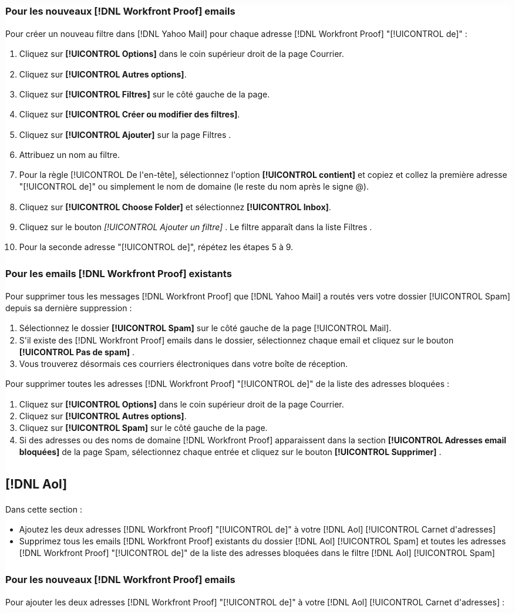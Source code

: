### Pour les nouveaux [!DNL Workfront Proof] emails

Pour créer un nouveau filtre dans [!DNL Yahoo Mail] pour chaque adresse [!DNL Workfront Proof] &quot;[!UICONTROL de]&quot; :

1. Cliquez sur **[!UICONTROL Options]** dans le coin supérieur droit de la page Courrier.
1. Cliquez sur **[!UICONTROL Autres options]**.
1. Cliquez sur **[!UICONTROL Filtres]** sur le côté gauche de la page.
1. Cliquez sur **[!UICONTROL Créer ou modifier des filtres]**.
1. Cliquez sur **[!UICONTROL Ajouter]** sur la page Filtres .
1. Attribuez un nom au filtre.
1. Pour la règle [!UICONTROL De l&#39;en-tête], sélectionnez l&#39;option **[!UICONTROL contient]** et copiez et collez la première adresse &quot;[!UICONTROL de]&quot; ou simplement le nom de domaine (le reste du nom après le signe @).
1. Cliquez sur **[!UICONTROL Choose Folder]** et sélectionnez **[!UICONTROL Inbox]**.

1. Cliquez sur le bouton *[!UICONTROL *Ajouter un filtre]** . Le filtre apparaît dans la liste Filtres .
1. Pour la seconde adresse &quot;[!UICONTROL de]&quot;, répétez les étapes 5 à 9.

### Pour les emails [!DNL Workfront Proof] existants

Pour supprimer tous les messages [!DNL Workfront Proof] que [!DNL Yahoo Mail] a routés vers votre dossier [!UICONTROL Spam] depuis sa dernière suppression :

1. Sélectionnez le dossier **[!UICONTROL Spam]** sur le côté gauche de la page [!UICONTROL Mail].
1. S&#39;il existe des [!DNL Workfront Proof] emails dans le dossier, sélectionnez chaque email et cliquez sur le bouton **[!UICONTROL Pas de spam]** .
1. Vous trouverez désormais ces courriers électroniques dans votre boîte de réception.

Pour supprimer toutes les adresses [!DNL Workfront Proof] &quot;[!UICONTROL de]&quot; de la liste des adresses bloquées :

1. Cliquez sur **[!UICONTROL Options]** dans le coin supérieur droit de la page Courrier.
1. Cliquez sur **[!UICONTROL Autres options]**.
1. Cliquez sur **[!UICONTROL Spam]** sur le côté gauche de la page.
1. Si des adresses ou des noms de domaine [!DNL Workfront Proof] apparaissent dans la section **[!UICONTROL Adresses email bloquées]** de la page Spam, sélectionnez chaque entrée et cliquez sur le bouton **[!UICONTROL Supprimer]** .

## [!DNL Aol]

Dans cette section :

* Ajoutez les deux adresses [!DNL Workfront Proof] &quot;[!UICONTROL de]&quot; à votre [!DNL Aol] [!UICONTROL Carnet d&#39;adresses]
* Supprimez tous les emails [!DNL Workfront Proof] existants du dossier [!DNL Aol] [!UICONTROL Spam] et toutes les adresses [!DNL Workfront Proof] &quot;[!UICONTROL de]&quot; de la liste des adresses bloquées dans le filtre [!DNL Aol] [!UICONTROL Spam]

### Pour les nouveaux [!DNL Workfront Proof] emails

Pour ajouter les deux adresses [!DNL Workfront Proof] &quot;[!UICONTROL de]&quot; à votre [!DNL Aol] [!UICONTROL Carnet d&#39;adresses] :
